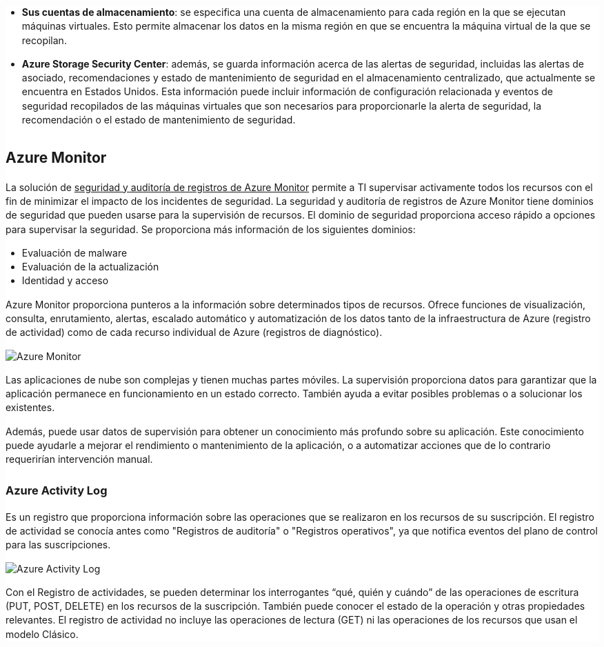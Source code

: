 -   **Sus cuentas de almacenamiento**: se especifica una cuenta de almacenamiento para cada región en la que se ejecutan máquinas virtuales. Esto permite almacenar los datos en la misma región en que se encuentra la máquina virtual de la que se recopilan.

-   **Azure Storage Security Center**: además, se guarda información acerca de las alertas de seguridad, incluidas las alertas de asociado, recomendaciones y estado de mantenimiento de seguridad en el almacenamiento centralizado, que actualmente se encuentra en Estados Unidos. Esta información puede incluir información de configuración relacionada y eventos de seguridad recopilados de las máquinas virtuales que son necesarios para proporcionarle la alerta de seguridad, la recomendación o el estado de mantenimiento de seguridad.


## <a name="azure-monitor"></a>Azure Monitor

La solución de [seguridad y auditoría de registros de Azure Monitor](../../security-center/security-center-monitoring.md) permite a TI supervisar activamente todos los recursos con el fin de minimizar el impacto de los incidentes de seguridad. La seguridad y auditoría de registros de Azure Monitor tiene dominios de seguridad que pueden usarse para la supervisión de recursos. El dominio de seguridad proporciona acceso rápido a opciones para supervisar la seguridad. Se proporciona más información de los siguientes dominios:

-   Evaluación de malware
-   Evaluación de la actualización
-   Identidad y acceso

Azure Monitor proporciona punteros a la información sobre determinados tipos de recursos. Ofrece funciones de visualización, consulta, enrutamiento, alertas, escalado automático y automatización de los datos tanto de la infraestructura de Azure (registro de actividad) como de cada recurso individual de Azure (registros de diagnóstico).

![Azure Monitor](./media/operational-security/azure-operational-security-fig6.png)


Las aplicaciones de nube son complejas y tienen muchas partes móviles. La supervisión proporciona datos para garantizar que la aplicación permanece en funcionamiento en un estado correcto. También ayuda a evitar posibles problemas o a solucionar los existentes.

Además, puede usar datos de supervisión para obtener un conocimiento más profundo sobre su aplicación. Este conocimiento puede ayudarle a mejorar el rendimiento o mantenimiento de la aplicación, o a automatizar acciones que de lo contrario requerirían intervención manual.

### <a name="azure-activity-log"></a>Azure Activity Log


Es un registro que proporciona información sobre las operaciones que se realizaron en los recursos de su suscripción. El registro de actividad se conocía antes como "Registros de auditoría" o "Registros operativos", ya que notifica eventos del plano de control para las suscripciones.

![Azure Activity Log](./media/operational-security/azure-operational-security-fig7.png)

Con el Registro de actividades, se pueden determinar los interrogantes “qué, quién y cuándo” de las operaciones de escritura (PUT, POST, DELETE) en los recursos de la suscripción. También puede conocer el estado de la operación y otras propiedades relevantes. El registro de actividad no incluye las operaciones de lectura (GET) ni las operaciones de los recursos que usan el modelo Clásico.
